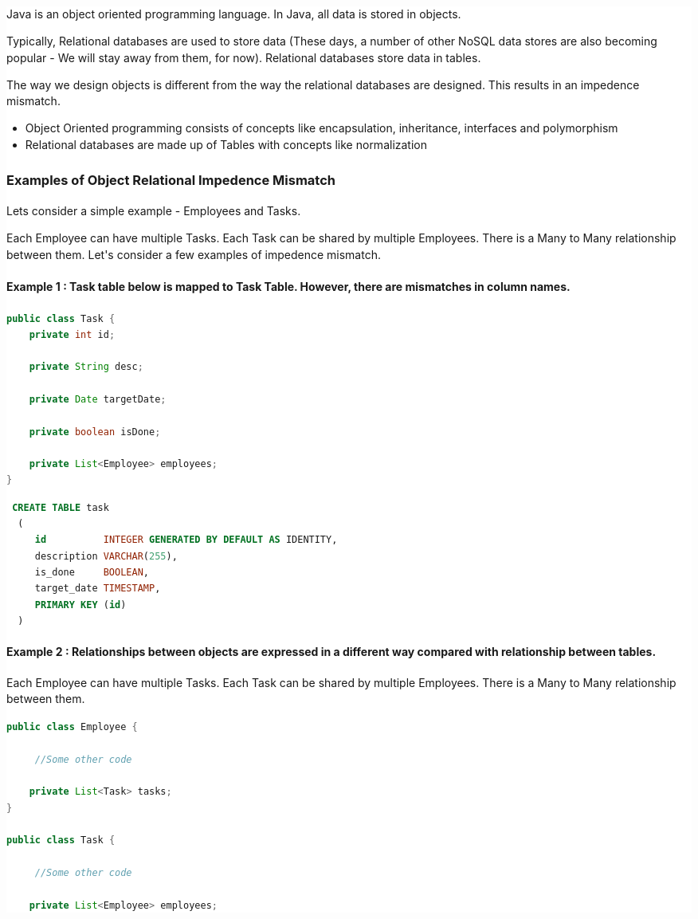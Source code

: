
Java is an object oriented programming language. In Java, all data is stored in objects.

Typically, Relational databases are used to store data (These days, a number of other NoSQL data stores are also becoming popular - We will stay away from them, for now).  Relational databases store data in tables.

The way we design objects is different from the way the relational databases are designed. This results in an impedence mismatch.
 - Object Oriented programming consists of concepts like encapsulation, inheritance, interfaces and polymorphism 
 - Relational databases are made up of Tables with concepts like normalization 

### Examples of Object Relational Impedence Mismatch

Lets consider a simple example - Employees and Tasks.

Each Employee can have multiple Tasks. Each Task can be shared by multiple Employees. There is a Many to Many relationship between them. Let's consider a few examples of impedence mismatch.

#### Example 1 : Task table below is mapped to Task Table. However, there are mismatches in column names.

```java
public class Task {
	private int id;

	private String desc;

	private Date targetDate;

	private boolean isDone;

	private List<Employee> employees;
}
```

```sql
 CREATE TABLE task 
  ( 
     id          INTEGER GENERATED BY DEFAULT AS IDENTITY, 
     description VARCHAR(255), 
     is_done     BOOLEAN, 
     target_date TIMESTAMP, 
     PRIMARY KEY (id) 
  ) 
```

#### Example 2 : Relationships between objects are expressed in a different way compared with relationship between tables.

Each Employee can have multiple Tasks. Each Task can be shared by multiple Employees. There is a Many to Many relationship between them.

```java
public class Employee {
   
     //Some other code
	
	private List<Task> tasks;
}

public class Task {

     //Some other code

	private List<Employee> employees;
```